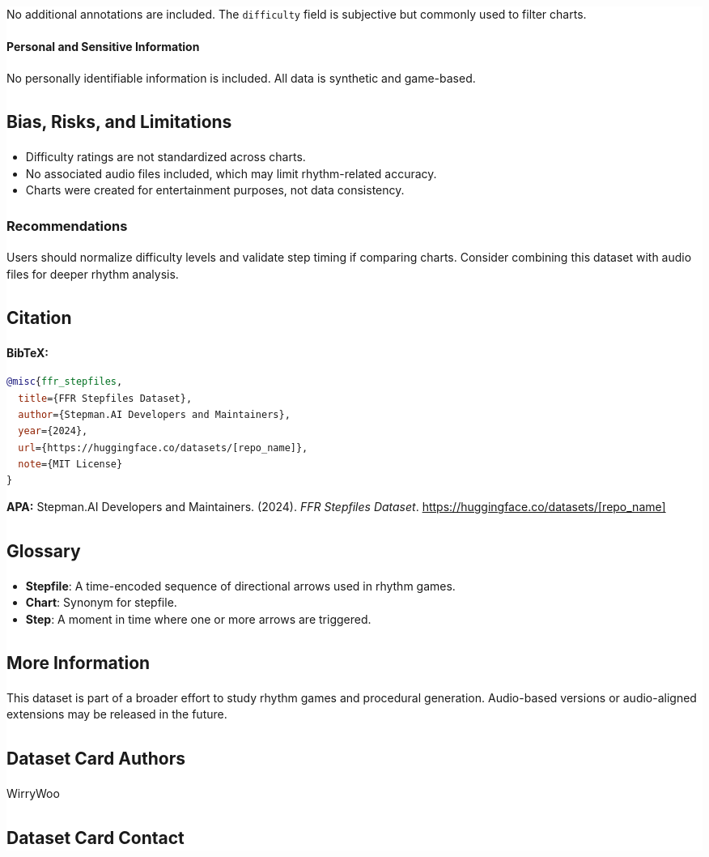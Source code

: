No additional annotations are included. The `difficulty` field is subjective but commonly used to filter charts.

#### Personal and Sensitive Information

No personally identifiable information is included. All data is synthetic and game-based.

## Bias, Risks, and Limitations

- Difficulty ratings are not standardized across charts.
- No associated audio files included, which may limit rhythm-related accuracy.
- Charts were created for entertainment purposes, not data consistency.

### Recommendations

Users should normalize difficulty levels and validate step timing if comparing charts. Consider combining this dataset with audio files for deeper rhythm analysis.

## Citation

**BibTeX:**

```bibtex
@misc{ffr_stepfiles,
  title={FFR Stepfiles Dataset},
  author={Stepman.AI Developers and Maintainers},
  year={2024},
  url={https://huggingface.co/datasets/[repo_name]},
  note={MIT License}
}
```

**APA:**
Stepman.AI Developers and Maintainers. (2024). _FFR Stepfiles Dataset_. https://huggingface.co/datasets/[repo_name]

## Glossary

- **Stepfile**: A time-encoded sequence of directional arrows used in rhythm games.
- **Chart**: Synonym for stepfile.
- **Step**: A moment in time where one or more arrows are triggered.

## More Information

This dataset is part of a broader effort to study rhythm games and procedural generation. Audio-based versions or audio-aligned extensions may be released in the future.

## Dataset Card Authors

WirryWoo

## Dataset Card Contact

